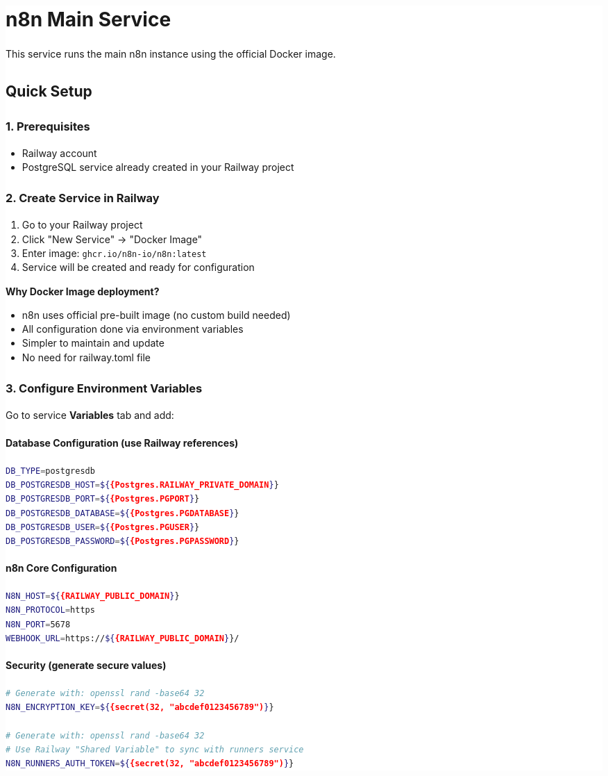 # n8n Main Service

This service runs the main n8n instance using the official Docker image.

## Quick Setup

### 1. Prerequisites
- Railway account
- PostgreSQL service already created in your Railway project

### 2. Create Service in Railway

1. Go to your Railway project
2. Click "New Service" → "Docker Image"
3. Enter image: `ghcr.io/n8n-io/n8n:latest`
4. Service will be created and ready for configuration

**Why Docker Image deployment?**
- n8n uses official pre-built image (no custom build needed)
- All configuration done via environment variables
- Simpler to maintain and update
- No need for railway.toml file

### 3. Configure Environment Variables

Go to service **Variables** tab and add:

#### Database Configuration (use Railway references)

```bash
DB_TYPE=postgresdb
DB_POSTGRESDB_HOST=${{Postgres.RAILWAY_PRIVATE_DOMAIN}}
DB_POSTGRESDB_PORT=${{Postgres.PGPORT}}
DB_POSTGRESDB_DATABASE=${{Postgres.PGDATABASE}}
DB_POSTGRESDB_USER=${{Postgres.PGUSER}}
DB_POSTGRESDB_PASSWORD=${{Postgres.PGPASSWORD}}
```

#### n8n Core Configuration

```bash
N8N_HOST=${{RAILWAY_PUBLIC_DOMAIN}}
N8N_PROTOCOL=https
N8N_PORT=5678
WEBHOOK_URL=https://${{RAILWAY_PUBLIC_DOMAIN}}/
```

#### Security (generate secure values)

```bash
# Generate with: openssl rand -base64 32
N8N_ENCRYPTION_KEY=${{secret(32, "abcdef0123456789")}}

# Generate with: openssl rand -base64 32
# Use Railway "Shared Variable" to sync with runners service
N8N_RUNNERS_AUTH_TOKEN=${{secret(32, "abcdef0123456789")}}
```
